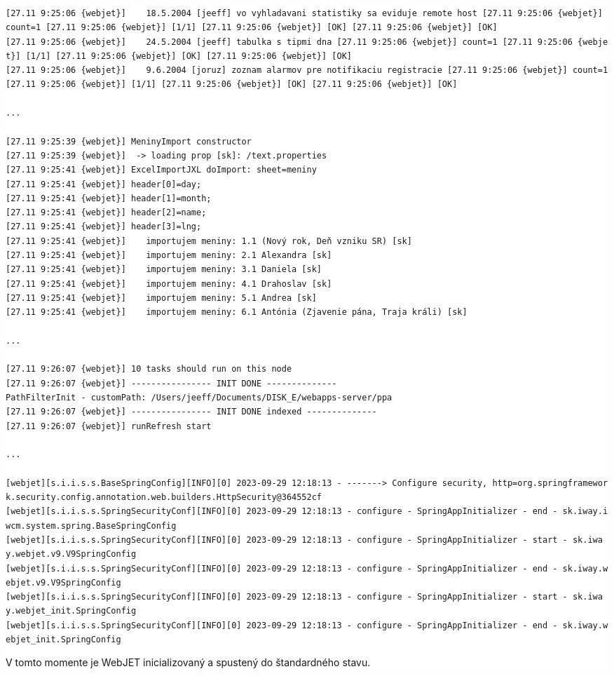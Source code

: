 ```
[27.11 9:25:06 {webjet}]    18.5.2004 [jeeff] vo vyhladavani statistiky sa eviduje remote host [27.11 9:25:06 {webjet}] count=1 [27.11 9:25:06 {webjet}] [1/1] [27.11 9:25:06 {webjet}] [OK] [27.11 9:25:06 {webjet}] [OK]
[27.11 9:25:06 {webjet}]    24.5.2004 [jeeff] tabulka s tipmi dna [27.11 9:25:06 {webjet}] count=1 [27.11 9:25:06 {webjet}] [1/1] [27.11 9:25:06 {webjet}] [OK] [27.11 9:25:06 {webjet}] [OK]
[27.11 9:25:06 {webjet}]    9.6.2004 [joruz] zoznam alarmov pre notifikaciu registracie [27.11 9:25:06 {webjet}] count=1 [27.11 9:25:06 {webjet}] [1/1] [27.11 9:25:06 {webjet}] [OK] [27.11 9:25:06 {webjet}] [OK]

...

[27.11 9:25:39 {webjet}] MeninyImport constructor
[27.11 9:25:39 {webjet}]  -> loading prop [sk]: /text.properties
[27.11 9:25:41 {webjet}] ExcelImportJXL doImport: sheet=meniny
[27.11 9:25:41 {webjet}] header[0]=day;
[27.11 9:25:41 {webjet}] header[1]=month;
[27.11 9:25:41 {webjet}] header[2]=name;
[27.11 9:25:41 {webjet}] header[3]=lng;
[27.11 9:25:41 {webjet}]    importujem meniny: 1.1 (Nový rok, Deň vzniku SR) [sk]
[27.11 9:25:41 {webjet}]    importujem meniny: 2.1 Alexandra [sk]
[27.11 9:25:41 {webjet}]    importujem meniny: 3.1 Daniela [sk]
[27.11 9:25:41 {webjet}]    importujem meniny: 4.1 Drahoslav [sk]
[27.11 9:25:41 {webjet}]    importujem meniny: 5.1 Andrea [sk]
[27.11 9:25:41 {webjet}]    importujem meniny: 6.1 Antónia (Zjavenie pána, Traja králi) [sk]

...

[27.11 9:26:07 {webjet}] 10 tasks should run on this node
[27.11 9:26:07 {webjet}] ---------------- INIT DONE --------------
PathFilterInit - customPath: /Users/jeeff/Documents/DISK_E/webapps-server/ppa
[27.11 9:26:07 {webjet}] ---------------- INIT DONE indexed --------------
[27.11 9:26:07 {webjet}] runRefresh start

...

[webjet][s.i.i.s.s.BaseSpringConfig][INFO][0] 2023-09-29 12:18:13 - -------> Configure security, http=org.springframework.security.config.annotation.web.builders.HttpSecurity@364552cf
[webjet][s.i.i.s.s.SpringSecurityConf][INFO][0] 2023-09-29 12:18:13 - configure - SpringAppInitializer - end - sk.iway.iwcm.system.spring.BaseSpringConfig
[webjet][s.i.i.s.s.SpringSecurityConf][INFO][0] 2023-09-29 12:18:13 - configure - SpringAppInitializer - start - sk.iway.webjet.v9.V9SpringConfig
[webjet][s.i.i.s.s.SpringSecurityConf][INFO][0] 2023-09-29 12:18:13 - configure - SpringAppInitializer - end - sk.iway.webjet.v9.V9SpringConfig
[webjet][s.i.i.s.s.SpringSecurityConf][INFO][0] 2023-09-29 12:18:13 - configure - SpringAppInitializer - start - sk.iway.webjet_init.SpringConfig
[webjet][s.i.i.s.s.SpringSecurityConf][INFO][0] 2023-09-29 12:18:13 - configure - SpringAppInitializer - end - sk.iway.webjet_init.SpringConfig
```

V tomto momente je WebJET inicializovaný a spustený do štandardného stavu.
